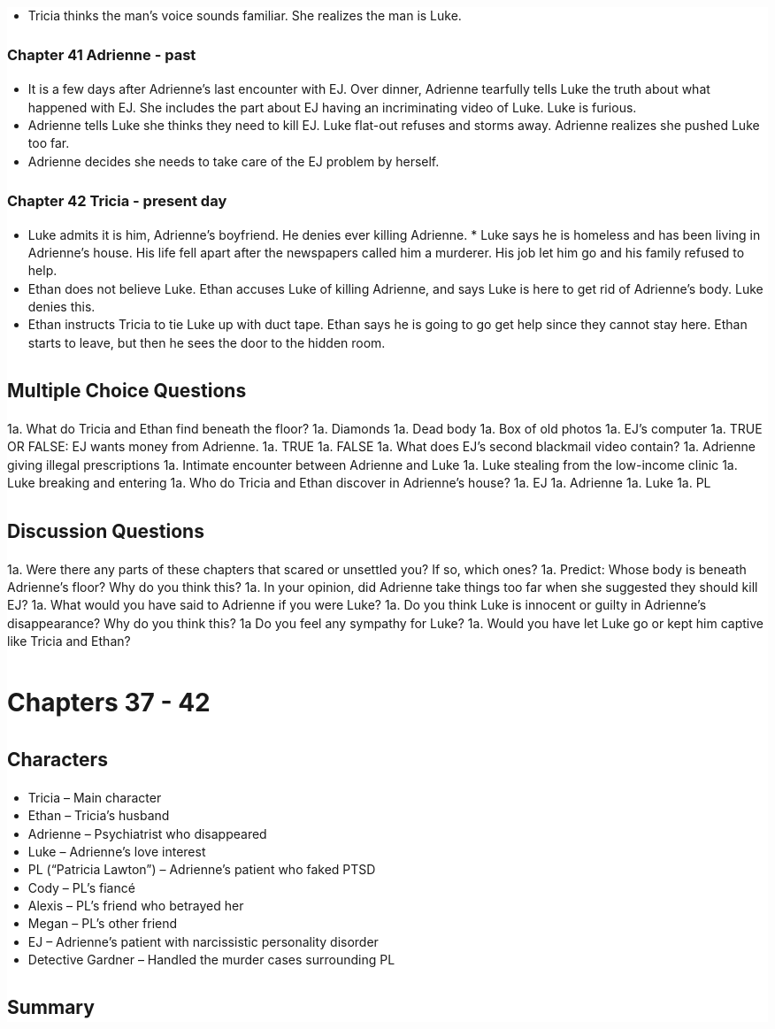 * Tricia thinks the man’s voice sounds familiar. She realizes the man is Luke. 
### Chapter 41 Adrienne - past 
* It is a few days after Adrienne’s last encounter with EJ. Over dinner, Adrienne tearfully tells Luke the truth about what happened with EJ. She includes the part about EJ having an incriminating video of Luke. Luke is furious. 
* Adrienne tells Luke she thinks they need to kill EJ. Luke flat-out refuses and storms away. Adrienne realizes she pushed Luke too far. 
* Adrienne decides she needs to take care of the EJ problem by herself. 
### Chapter 42 Tricia - present day 
* Luke admits it is him, Adrienne’s boyfriend. He denies ever killing Adrienne. * Luke says he is homeless and has been living in Adrienne’s house. His life fell apart after the newspapers called him a murderer. His job let him go and his family refused to help. 
* Ethan does not believe Luke. Ethan accuses Luke of killing Adrienne, and says Luke is here to get rid of Adrienne’s body. Luke denies this. 
* Ethan instructs Tricia to tie Luke up with duct tape. Ethan says he is going to go get help since they cannot stay here. Ethan starts to leave, but then he sees the door to the hidden room. 
## Multiple Choice Questions 
1a. What do Tricia and Ethan find beneath the floor? 
  1a. Diamonds 
  1a. Dead body 
  1a. Box of old photos 
  1a. EJ’s computer 
1a. TRUE OR FALSE: EJ wants money from Adrienne. 
  1a. TRUE 
  1a. FALSE 
1a. What does EJ’s second blackmail video contain? 
  1a. Adrienne giving illegal prescriptions 
  1a. Intimate encounter between Adrienne and Luke 
  1a. Luke stealing from the low-income clinic 
  1a. Luke breaking and entering 
1a. Who do Tricia and Ethan discover in Adrienne’s house? 
  1a. EJ 
  1a. Adrienne 
  1a. Luke 
  1a. PL 
## Discussion Questions 
1a. Were there any parts of these chapters that scared or unsettled you? If so, which ones? 
1a. Predict: Whose body is beneath Adrienne’s floor? Why do you think this? 
1a. In your opinion, did Adrienne take things too far when she suggested they should kill EJ? 
  1a. What would you have said to Adrienne if you were Luke? 
1a. Do you think Luke is innocent or guilty in Adrienne’s disappearance? Why do you think this? 
  1a Do you feel any sympathy for Luke? 
1a. Would you have let Luke go or kept him captive like Tricia and Ethan? 
# Chapters 37 - 42
## Characters
* Tricia – Main character 
* Ethan – Tricia’s husband 
* Adrienne – Psychiatrist who disappeared 
* Luke – Adrienne’s love interest 
* PL (“Patricia Lawton”) – Adrienne’s patient who faked PTSD 
* Cody – PL’s fiancé 
* Alexis – PL’s friend who betrayed her 
* Megan – PL’s other friend 
* EJ – Adrienne’s patient with narcissistic personality disorder 
* Detective Gardner – Handled the murder cases surrounding PL 
## Summary